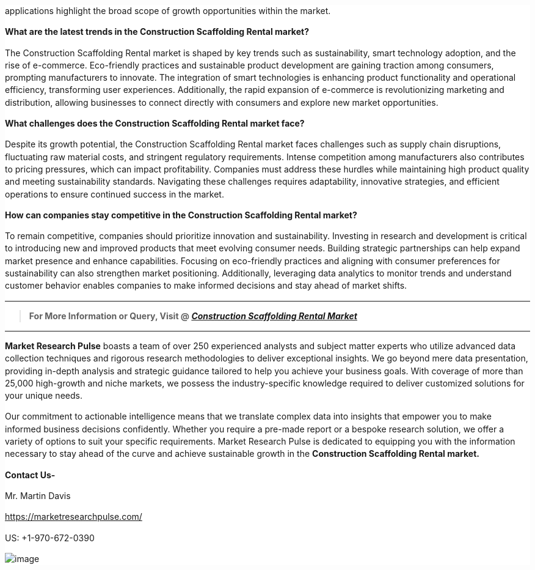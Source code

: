 applications highlight the broad scope of growth opportunities within the market.</p><p><strong>What are the latest trends in the Construction Scaffolding Rental market?</strong></p><p>The Construction Scaffolding Rental market is shaped by key trends such as sustainability, smart technology adoption, and the rise of e-commerce. Eco-friendly practices and sustainable product development are gaining traction among consumers, prompting manufacturers to innovate. The integration of smart technologies is enhancing product functionality and operational efficiency, transforming user experiences. Additionally, the rapid expansion of e-commerce is revolutionizing marketing and distribution, allowing businesses to connect directly with consumers and explore new market opportunities.</p><p><strong>What challenges does the Construction Scaffolding Rental market face?</strong></p><p>Despite its growth potential, the Construction Scaffolding Rental market faces challenges such as supply chain disruptions, fluctuating raw material costs, and stringent regulatory requirements. Intense competition among manufacturers also contributes to pricing pressures, which can impact profitability. Companies must address these hurdles while maintaining high product quality and meeting sustainability standards. Navigating these challenges requires adaptability, innovative strategies, and efficient operations to ensure continued success in the market.</p><p><strong>How can companies stay competitive in the Construction Scaffolding Rental market?</strong></p><p>To remain competitive, companies should prioritize innovation and sustainability. Investing in research and development is critical to introducing new and improved products that meet evolving consumer needs. Building strategic partnerships can help expand market presence and enhance capabilities. Focusing on eco-friendly practices and aligning with consumer preferences for sustainability can also strengthen market positioning. Additionally, leveraging data analytics to monitor trends and understand customer behavior enables companies to make informed decisions and stay ahead of market shifts.</p><hr /><blockquote><p><strong>For More Information or Query, Visit @&nbsp;<em><a href="https://marketresearchpulse.com/report/83266/construction-scaffolding-rental-market?utm_source=Linkedin&utm_medium=0116">Construction Scaffolding Rental Market</a></em></strong></p></blockquote><hr /><p><strong>Market Research Pulse</strong> boasts a team of over 250 experienced analysts and subject matter experts who utilize advanced data collection techniques and rigorous research methodologies to deliver exceptional insights. We go beyond mere data presentation, providing in-depth analysis and strategic guidance tailored to help you achieve your business goals. With coverage of more than 25,000 high-growth and niche markets, we possess the industry-specific knowledge required to deliver customized solutions for your unique needs.</p><p>Our commitment to actionable intelligence means that we translate complex data into insights that empower you to make informed business decisions confidently. Whether you require a pre-made report or a bespoke research solution, we offer a variety of options to suit your specific requirements. Market Research Pulse is dedicated to equipping you with the information necessary to stay ahead of the curve and achieve sustainable growth in the <strong>Construction Scaffolding Rental market.</strong></p><p><strong>Contact Us-</strong></p><p>Mr. Martin Davis</p><p>https://marketresearchpulse.com/</p><p>US: +1-970-672-0390</p>
![image](https://github.com/user-attachments/assets/6d8671a1-7eaf-4ce5-9a67-e6190bb2a280)
